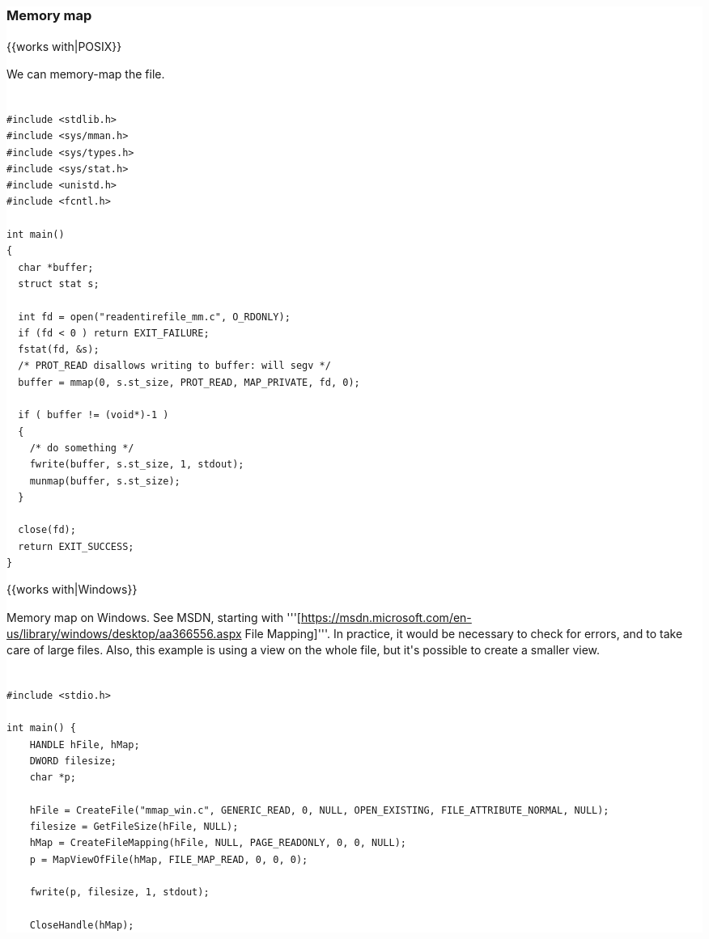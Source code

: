 

###  Memory map 

{{works with|POSIX}}

We can memory-map the file.


```c>#include <stdio.h

#include <stdlib.h>
#include <sys/mman.h>
#include <sys/types.h>
#include <sys/stat.h>
#include <unistd.h>
#include <fcntl.h>

int main()
{
  char *buffer;
  struct stat s;

  int fd = open("readentirefile_mm.c", O_RDONLY);
  if (fd < 0 ) return EXIT_FAILURE;
  fstat(fd, &s);
  /* PROT_READ disallows writing to buffer: will segv */
  buffer = mmap(0, s.st_size, PROT_READ, MAP_PRIVATE, fd, 0);

  if ( buffer != (void*)-1 )
  {
    /* do something */
    fwrite(buffer, s.st_size, 1, stdout);
    munmap(buffer, s.st_size);
  }

  close(fd);
  return EXIT_SUCCESS;
}
```


{{works with|Windows}}

Memory map on Windows. See MSDN, starting with '''[https://msdn.microsoft.com/en-us/library/windows/desktop/aa366556.aspx File Mapping]'''. In practice, it would be necessary to check for errors, and to take care of large files. Also, this example is using a view on the whole file, but it's possible to create a smaller view.


```c>#include <windows.h

#include <stdio.h>

int main() {
    HANDLE hFile, hMap;
    DWORD filesize;
    char *p;
    
    hFile = CreateFile("mmap_win.c", GENERIC_READ, 0, NULL, OPEN_EXISTING, FILE_ATTRIBUTE_NORMAL, NULL);
    filesize = GetFileSize(hFile, NULL);
    hMap = CreateFileMapping(hFile, NULL, PAGE_READONLY, 0, 0, NULL);
    p = MapViewOfFile(hMap, FILE_MAP_READ, 0, 0, 0);

    fwrite(p, filesize, 1, stdout);
    
    CloseHandle(hMap);
```